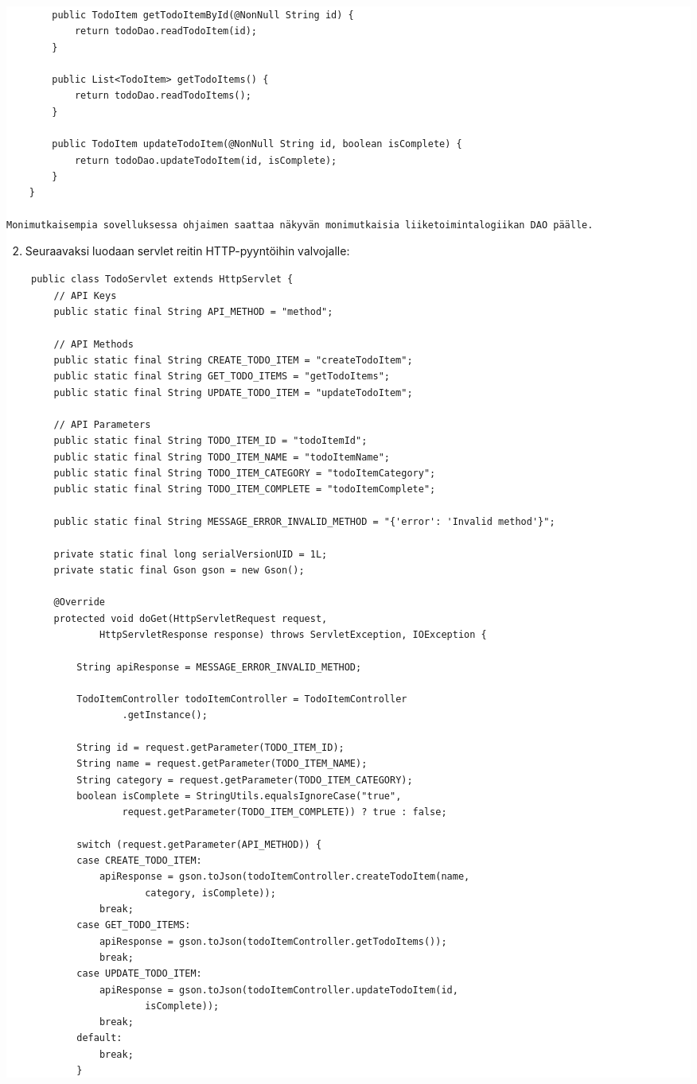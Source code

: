             public TodoItem getTodoItemById(@NonNull String id) {
                return todoDao.readTodoItem(id);
            }

            public List<TodoItem> getTodoItems() {
                return todoDao.readTodoItems();
            }

            public TodoItem updateTodoItem(@NonNull String id, boolean isComplete) {
                return todoDao.updateTodoItem(id, isComplete);
            }
        }

    Monimutkaisempia sovelluksessa ohjaimen saattaa näkyvän monimutkaisia liiketoimintalogiikan DAO päälle.

2. Seuraavaksi luodaan servlet reitin HTTP-pyyntöihin valvojalle:

        public class TodoServlet extends HttpServlet {
            // API Keys
            public static final String API_METHOD = "method";

            // API Methods
            public static final String CREATE_TODO_ITEM = "createTodoItem";
            public static final String GET_TODO_ITEMS = "getTodoItems";
            public static final String UPDATE_TODO_ITEM = "updateTodoItem";

            // API Parameters
            public static final String TODO_ITEM_ID = "todoItemId";
            public static final String TODO_ITEM_NAME = "todoItemName";
            public static final String TODO_ITEM_CATEGORY = "todoItemCategory";
            public static final String TODO_ITEM_COMPLETE = "todoItemComplete";

            public static final String MESSAGE_ERROR_INVALID_METHOD = "{'error': 'Invalid method'}";

            private static final long serialVersionUID = 1L;
            private static final Gson gson = new Gson();

            @Override
            protected void doGet(HttpServletRequest request,
                    HttpServletResponse response) throws ServletException, IOException {

                String apiResponse = MESSAGE_ERROR_INVALID_METHOD;

                TodoItemController todoItemController = TodoItemController
                        .getInstance();

                String id = request.getParameter(TODO_ITEM_ID);
                String name = request.getParameter(TODO_ITEM_NAME);
                String category = request.getParameter(TODO_ITEM_CATEGORY);
                boolean isComplete = StringUtils.equalsIgnoreCase("true",
                        request.getParameter(TODO_ITEM_COMPLETE)) ? true : false;

                switch (request.getParameter(API_METHOD)) {
                case CREATE_TODO_ITEM:
                    apiResponse = gson.toJson(todoItemController.createTodoItem(name,
                            category, isComplete));
                    break;
                case GET_TODO_ITEMS:
                    apiResponse = gson.toJson(todoItemController.getTodoItems());
                    break;
                case UPDATE_TODO_ITEM:
                    apiResponse = gson.toJson(todoItemController.updateTodoItem(id,
                            isComplete));
                    break;
                default:
                    break;
                }
